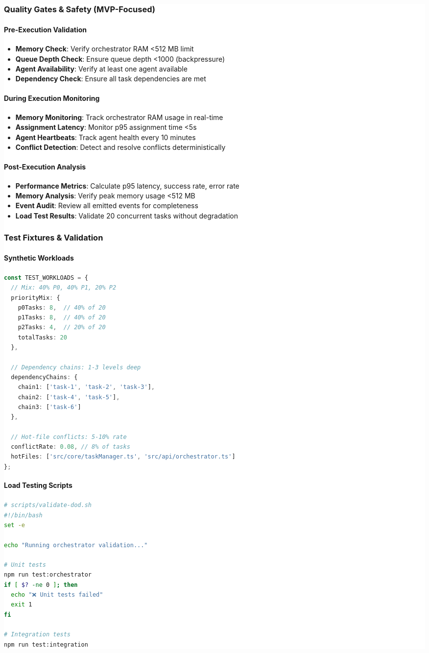### Quality Gates & Safety (MVP-Focused)

#### Pre-Execution Validation
- **Memory Check**: Verify orchestrator RAM <512 MB limit
- **Queue Depth Check**: Ensure queue depth <1000 (backpressure)
- **Agent Availability**: Verify at least one agent available
- **Dependency Check**: Ensure all task dependencies are met

#### During Execution Monitoring
- **Memory Monitoring**: Track orchestrator RAM usage in real-time
- **Assignment Latency**: Monitor p95 assignment time <5s
- **Agent Heartbeats**: Track agent health every 10 minutes
- **Conflict Detection**: Detect and resolve conflicts deterministically

#### Post-Execution Analysis
- **Performance Metrics**: Calculate p95 latency, success rate, error rate
- **Memory Analysis**: Verify peak memory usage <512 MB
- **Event Audit**: Review all emitted events for completeness
- **Load Test Results**: Validate 20 concurrent tasks without degradation

### Test Fixtures & Validation

#### Synthetic Workloads
```typescript
const TEST_WORKLOADS = {
  // Mix: 40% P0, 40% P1, 20% P2
  priorityMix: {
    p0Tasks: 8,  // 40% of 20
    p1Tasks: 8,  // 40% of 20  
    p2Tasks: 4,  // 20% of 20
    totalTasks: 20
  },
  
  // Dependency chains: 1-3 levels deep
  dependencyChains: {
    chain1: ['task-1', 'task-2', 'task-3'],
    chain2: ['task-4', 'task-5'],
    chain3: ['task-6']
  },
  
  // Hot-file conflicts: 5-10% rate
  conflictRate: 0.08, // 8% of tasks
  hotFiles: ['src/core/taskManager.ts', 'src/api/orchestrator.ts']
};
```

#### Load Testing Scripts
```bash
# scripts/validate-dod.sh
#!/bin/bash
set -e

echo "Running orchestrator validation..."

# Unit tests
npm run test:orchestrator
if [ $? -ne 0 ]; then
  echo "❌ Unit tests failed"
  exit 1
fi

# Integration tests  
npm run test:integration
```

  [agentId: string]: string[];